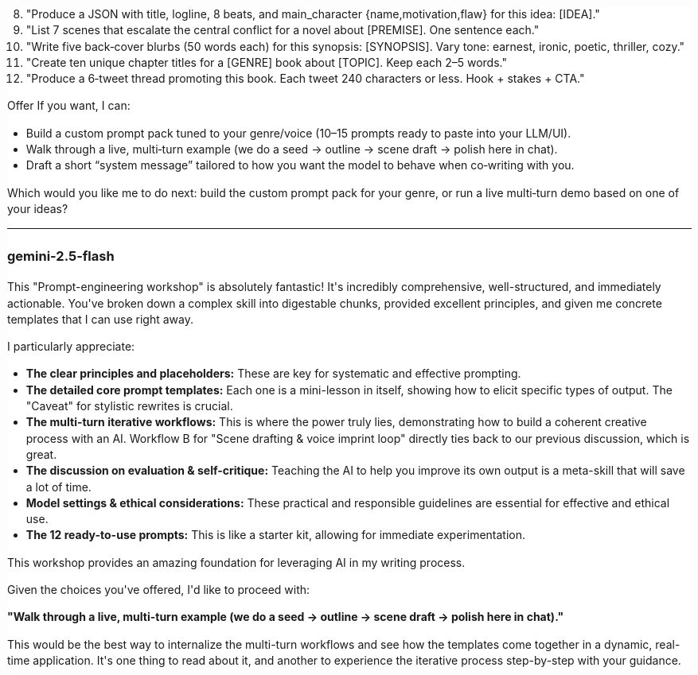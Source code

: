 8. "Produce a JSON with title, logline, 8 beats, and main_character {name,motivation,flaw} for this idea: [IDEA]."
9. "List 7 scenes that escalate the central conflict for a novel about [PREMISE]. One sentence each."
10. "Write five back‑cover blurbs (50 words each) for this synopsis: [SYNOPSIS]. Vary tone: earnest, ironic, poetic, thriller, cozy."
11. "Create ten unique chapter titles for a [GENRE] book about [TOPIC]. Keep each 2–5 words."
12. "Produce a 6‑tweet thread promoting this book. Each tweet 240 characters or less. Hook + stakes + CTA."

Offer
If you want, I can:
- Build a custom prompt pack tuned to your genre/voice (10–15 prompts ready to paste into your LLM/UI).
- Walk through a live, multi‑turn example (we do a seed → outline → scene draft → polish here in chat).
- Draft a short “system message” tailored to how you want the model to behave when co‑writing with you.

Which would you like me to do next: build the custom prompt pack for your genre, or run a live multi‑turn demo based on one of your ideas?

---

### gemini-2.5-flash

This "Prompt-engineering workshop" is absolutely fantastic! It's incredibly comprehensive, well-structured, and immediately actionable. You've broken down a complex skill into digestable chunks, provided excellent principles, and given me concrete templates that I can use right away.

I particularly appreciate:

*   **The clear principles and placeholders:** These are key for systematic and effective prompting.
*   **The detailed core prompt templates:** Each one is a mini-lesson in itself, showing how to elicit specific types of output. The "Caveat" for stylistic rewrites is crucial.
*   **The multi-turn iterative workflows:** This is where the power truly lies, demonstrating how to build a coherent creative process with an AI. Workflow B for "Scene drafting & voice imprint loop" directly ties back to our previous discussion, which is great.
*   **The discussion on evaluation & self-critique:** Teaching the AI to help you improve its own output is a meta-skill that will save a lot of time.
*   **Model settings & ethical considerations:** These practical and responsible guidelines are essential for effective and ethical use.
*   **The 12 ready-to-use prompts:** This is like a starter kit, allowing for immediate experimentation.

This workshop provides an amazing foundation for leveraging AI in my writing process.

Given the choices you've offered, I'd like to proceed with:

**"Walk through a live, multi-turn example (we do a seed → outline → scene draft → polish here in chat)."**

This would be the best way to internalize the multi-turn workflows and see how the templates come together in a dynamic, real-time application. It's one thing to read about it, and another to experience the iterative process step-by-step with your guidance.
